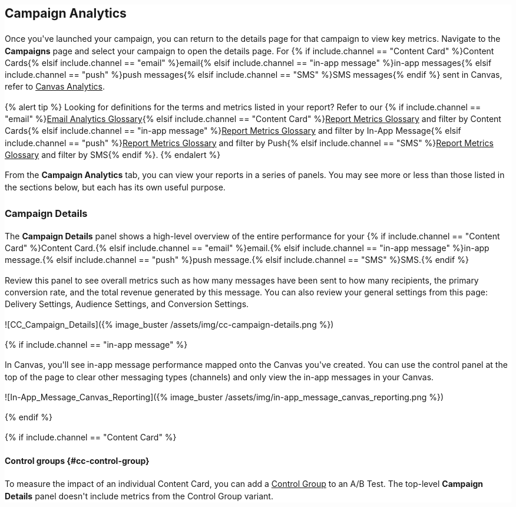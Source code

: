 ## Campaign Analytics

Once you've launched your campaign, you can return to the details page for that campaign to view key metrics. Navigate to the **Campaigns** page and select your campaign to open the details page. For {% if include.channel == "Content Card" %}Content Cards{% elsif include.channel == "email" %}email{% elsif include.channel == "in-app message" %}in-app messages{% elsif include.channel == "push" %}push messages{% elsif include.channel == "SMS" %}SMS messages{% endif %} sent in Canvas, refer to [Canvas Analytics]({{site.baseurl}}/user_guide/engagement_tools/canvas/get_started/measuring_and_testing_with_canvas_analytics/).

{% alert tip %}
Looking for definitions for the terms and metrics listed in your report? Refer to our {% if include.channel == "email" %}[Email Analytics Glossary]({{site.baseurl}}/user_guide/message_building_by_channel/email/reporting_and_analytics/analytics_glossary/){% elsif include.channel == "Content Card" %}[Report Metrics Glossary]({{site.baseurl}}/user_guide/data_and_analytics/report_metrics/) and filter by Content Cards{% elsif include.channel == "in-app message" %}[Report Metrics Glossary]({{site.baseurl}}/user_guide/data_and_analytics/report_metrics/) and filter by In-App Message{% elsif include.channel == "push" %}[Report Metrics Glossary]({{site.baseurl}}/user_guide/data_and_analytics/report_metrics/) and filter by Push{% elsif include.channel == "SMS" %}[Report Metrics Glossary]({{site.baseurl}}/user_guide/data_and_analytics/report_metrics/) and filter by SMS{% endif %}.
{% endalert %}

From the **Campaign Analytics** tab, you can view your reports in a series of panels. You may see more or less than those listed in the sections below, but each has its own useful purpose.

### Campaign Details

The **Campaign Details** panel shows a high-level overview of the entire performance for your {% if include.channel == "Content Card" %}Content Card.{% elsif include.channel == "email" %}email.{% elsif include.channel == "in-app message" %}in-app message.{% elsif include.channel == "push" %}push message.{% elsif include.channel == "SMS" %}SMS.{% endif %}

Review this panel to see overall metrics such as how many messages have been sent to how many recipients, the primary conversion rate, and the total revenue generated by this message. You can also review your general settings from this page: Delivery Settings, Audience Settings, and Conversion Settings.

![CC_Campaign_Details]({% image_buster /assets/img/cc-campaign-details.png %})

{% if include.channel == "in-app message" %}

In Canvas, you'll see in-app message performance mapped onto the Canvas you've created. You can use the control panel at the top of the page to clear other messaging types (channels) and only view the in-app messages in your Canvas.

![In-App_Message_Canvas_Reporting]({% image_buster /assets/img/in-app_message_canvas_reporting.png %})

{% endif %}

{% if include.channel == "Content Card" %}

#### Control groups {#cc-control-group}

To measure the impact of an individual Content Card, you can add a [Control Group][2] to an A/B Test. The top-level **Campaign Details** panel doesn't include metrics from the Control Group variant.


[1]: {{site.baseurl}}/user_guide/data_and_analytics/report_metrics/
[2]: {{site.baseurl}}/user_guide/intelligence/multivariate_testing/#step-4-choose-a-segment-and-distribute-your-users-across-variants